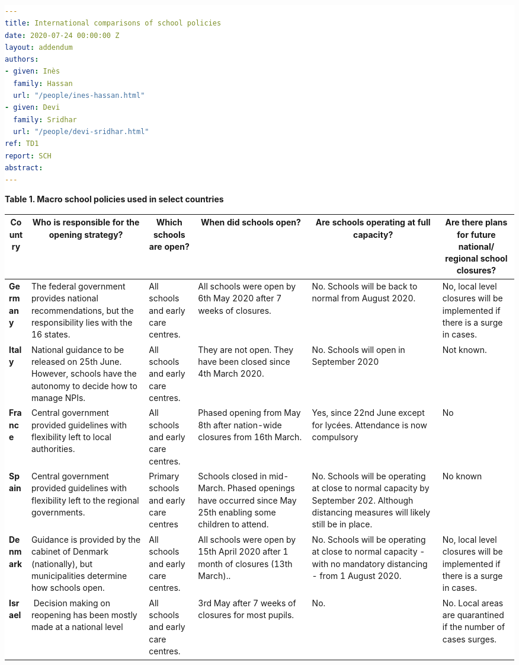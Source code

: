 ```yaml
---
title: International comparisons of school policies 
date: 2020-07-24 00:00:00 Z
layout: addendum
authors:
- given: Inès
  family: Hassan
  url: "/people/ines-hassan.html"
- given: Devi
  family: Sridhar
  url: "/people/devi-sridhar.html"
ref: TD1
report: SCH
abstract: 
---
```


**Table 1. Macro school policies used in select countries**

| **Country**     | **Who is responsible for the opening strategy?**                                                                                             | **Which schools are open?**            | **When did schools open?**                                                                                                                                                                                                                            | **Are schools operating at full capacity?**                                                                                             | **Are there plans for future national/ regional school closures?**         |
|-----------------|----------------------------------------------------------------------------------------------------------------------------------------------|----------------------------------------|-------------------------------------------------------------------------------------------------------------------------------------------------------------------------------------------------------------------------------------------------------|-----------------------------------------------------------------------------------------------------------------------------------------|----------------------------------------------------------------------------|
| **Germany**     | The federal government provides national recommendations, but the responsibility lies with the 16 states.                                    | All schools and early care centres.    | All schools were open by 6th May 2020 after 7 weeks of closures.                                                                                                                                                                                      | No. Schools will be back to normal from August 2020.                                                                                    | No, local level closures will be implemented if there is a surge in cases. |
| **Italy**       | National guidance to be released on 25th June. However, schools have the autonomy to decide how to manage NPIs.                              | All schools and early care centres.    | They are not open. They have been closed since 4th March 2020.                                                                                                                                                                                        | No. Schools will open in September 2020                                                                                                 | Not known.                                                                 |
| **France**      | Central government provided guidelines with flexibility left to local authorities.                                                           | All schools and early care centres.    | Phased opening from May 8th after nation-wide closures from 16th March.                                                                                                                                                                               | Yes, since 22nd June except for lycées. Attendance is now compulsory                                                                    | No                                                                         |
| **Spain**       | Central government provided guidelines with flexibility left to the regional governments.                                                    | Primary schools and early care centres | Schools closed in mid-March. Phased openings have occurred since May 25th enabling some children to attend.                                                                                                                                           | No. Schools will be operating at close to normal capacity by September 202. Although distancing measures will likely still be in place. | No known                                                                   |
| **Denmark**     | Guidance is provided by the cabinet of Denmark (nationally), but municipalities determine how schools open.                                  | All schools and early care centres.    | All schools were open by 15th April 2020 after 1 month of closures (13th March)..                                                                                                                                                                     | No. Schools will be operating at close to normal capacity - with no mandatory distancing - from 1 August 2020.                          | No, local level closures will be implemented if there is a surge in cases. |
| **Israel**      |  Decision making on reopening has been mostly made at a national level                                                                       | All schools and early care centres.    | 3rd May after 7 weeks of closures for most pupils.                                                                                                                                                                                                    | No.                                                                                                                                     | No. Local areas are quarantined if the number of cases surges.             |